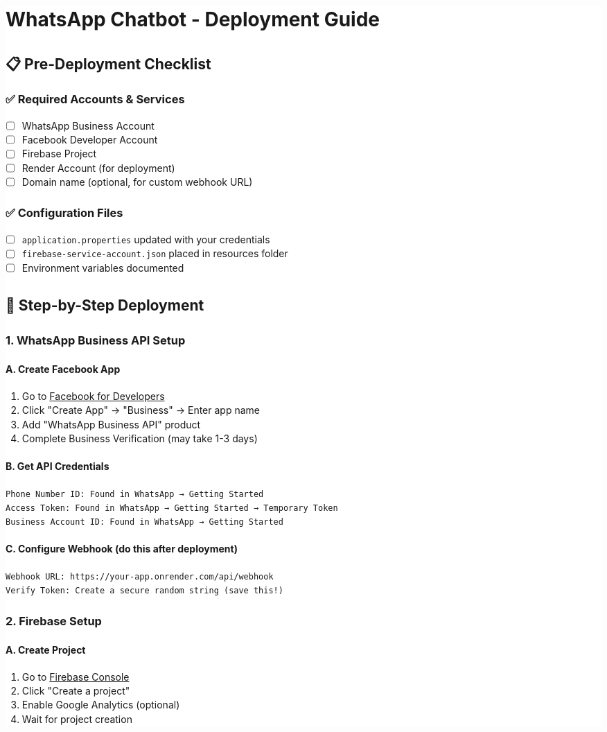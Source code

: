# WhatsApp Chatbot - Deployment Guide

## 📋 Pre-Deployment Checklist

### ✅ Required Accounts & Services

- [ ] WhatsApp Business Account
- [ ] Facebook Developer Account
- [ ] Firebase Project
- [ ] Render Account (for deployment)
- [ ] Domain name (optional, for custom webhook URL)

### ✅ Configuration Files

- [ ] `application.properties` updated with your credentials
- [ ] `firebase-service-account.json` placed in resources folder
- [ ] Environment variables documented

## 🚀 Step-by-Step Deployment

### 1. WhatsApp Business API Setup

#### A. Create Facebook App

1. Go to [Facebook for Developers](https://developers.facebook.com)
2. Click "Create App" → "Business" → Enter app name
3. Add "WhatsApp Business API" product
4. Complete Business Verification (may take 1-3 days)

#### B. Get API Credentials

```
Phone Number ID: Found in WhatsApp → Getting Started
Access Token: Found in WhatsApp → Getting Started → Temporary Token
Business Account ID: Found in WhatsApp → Getting Started
```

#### C. Configure Webhook (do this after deployment)

```
Webhook URL: https://your-app.onrender.com/api/webhook
Verify Token: Create a secure random string (save this!)
```

### 2. Firebase Setup

#### A. Create Project

1. Go to [Firebase Console](https://console.firebase.google.com)
2. Click "Create a project"
3. Enable Google Analytics (optional)
4. Wait for project creation
